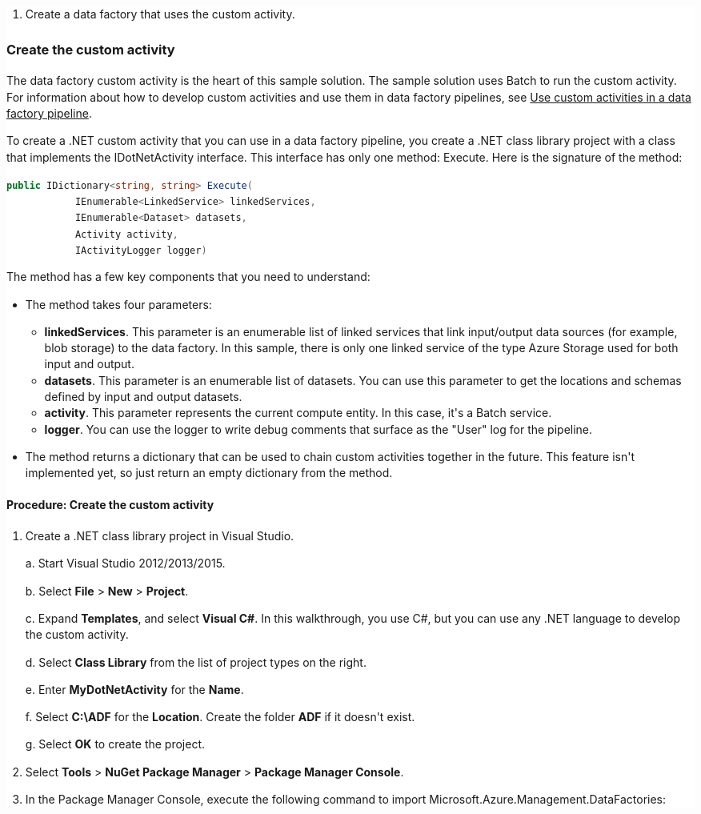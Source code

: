 1. Create a data factory that uses the custom activity.

### Create the custom activity
The data factory custom activity is the heart of this sample solution. The sample solution uses Batch to run the custom activity. For information about how to develop custom activities and use them in data factory pipelines, see [Use custom activities in a data factory pipeline](data-factory-use-custom-activities.md).

To create a .NET custom activity that you can use in a data factory pipeline, you create a .NET class library project with a class that implements the IDotNetActivity interface. This interface has only one method: Execute. Here is the signature of the method:

```csharp
public IDictionary<string, string> Execute(
            IEnumerable<LinkedService> linkedServices,
            IEnumerable<Dataset> datasets,
            Activity activity,
            IActivityLogger logger)
```

The method has a few key components that you need to understand:

* The method takes four parameters:

  * **linkedServices**. This parameter is an enumerable list of linked services that link input/output data sources (for example, blob storage) to the data factory. In this sample, there is only one linked service of the type Azure Storage used for both input and output.
  * **datasets**. This parameter is an enumerable list of datasets. You can use this parameter to get the locations and schemas defined by input and output datasets.
  * **activity**. This parameter represents the current compute entity. In this case, it's a Batch service.
  * **logger**. You can use the logger to write debug comments that surface as the "User" log for the pipeline.
* The method returns a dictionary that can be used to chain custom activities together in the future. This feature isn't implemented yet, so just return an empty dictionary from the method.

#### Procedure: Create the custom activity
1. Create a .NET class library project in Visual Studio.

   a. Start Visual Studio 2012/2013/2015.

   b. Select **File** > **New** > **Project**.

   c. Expand **Templates**, and select **Visual C\#**. In this walkthrough, you use C\#, but you can use any .NET language to develop the custom activity.

   d. Select **Class Library** from the list of project types on the right.

   e. Enter **MyDotNetActivity** for the **Name**.

   f. Select **C:\\ADF** for the **Location**. Create the folder **ADF** if it doesn't exist.

   g. Select **OK** to create the project.

1. Select **Tools** > **NuGet Package Manager** > **Package Manager Console**.

1. In the Package Manager Console, execute the following command to import Microsoft.Azure.Management.DataFactories:
